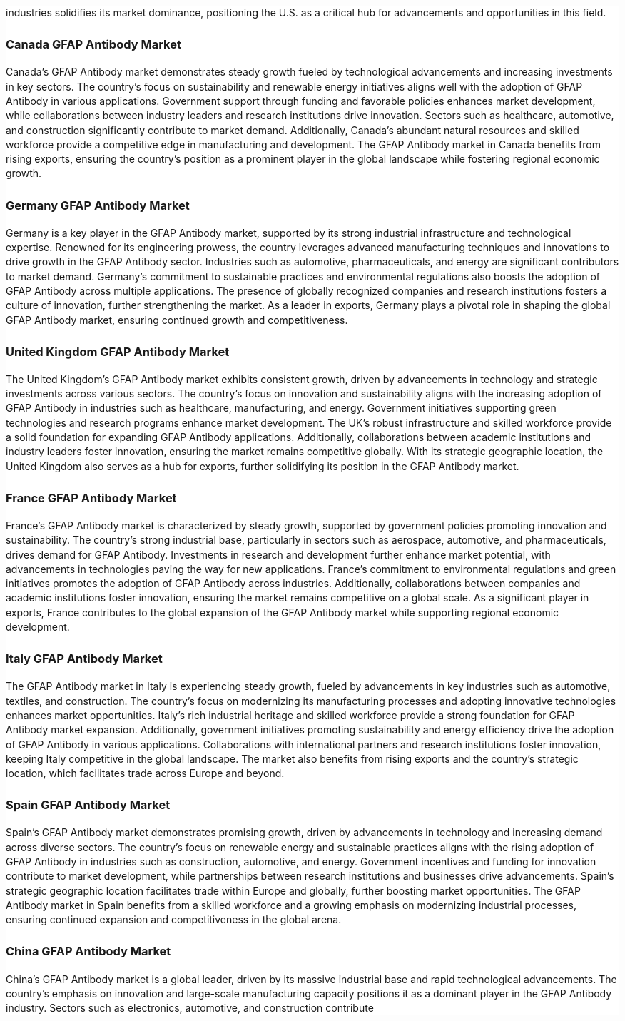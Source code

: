 industries solidifies its market dominance, positioning the U.S. as a critical hub for advancements and opportunities in this field.</p><h3>Canada GFAP Antibody Market</h3><p>Canada&rsquo;s GFAP Antibody market demonstrates steady growth fueled by technological advancements and increasing investments in key sectors. The country&rsquo;s focus on sustainability and renewable energy initiatives aligns well with the adoption of GFAP Antibody in various applications. Government support through funding and favorable policies enhances market development, while collaborations between industry leaders and research institutions drive innovation. Sectors such as healthcare, automotive, and construction significantly contribute to market demand. Additionally, Canada&rsquo;s abundant natural resources and skilled workforce provide a competitive edge in manufacturing and development. The GFAP Antibody market in Canada benefits from rising exports, ensuring the country&rsquo;s position as a prominent player in the global landscape while fostering regional economic growth.</p><h3>Germany GFAP Antibody Market</h3><p>Germany is a key player in the GFAP Antibody market, supported by its strong industrial infrastructure and technological expertise. Renowned for its engineering prowess, the country leverages advanced manufacturing techniques and innovations to drive growth in the GFAP Antibody sector. Industries such as automotive, pharmaceuticals, and energy are significant contributors to market demand. Germany&rsquo;s commitment to sustainable practices and environmental regulations also boosts the adoption of GFAP Antibody across multiple applications. The presence of globally recognized companies and research institutions fosters a culture of innovation, further strengthening the market. As a leader in exports, Germany plays a pivotal role in shaping the global GFAP Antibody market, ensuring continued growth and competitiveness.</p><h3>United Kingdom GFAP Antibody Market</h3><p>The United Kingdom&rsquo;s GFAP Antibody market exhibits consistent growth, driven by advancements in technology and strategic investments across various sectors. The country&rsquo;s focus on innovation and sustainability aligns with the increasing adoption of GFAP Antibody in industries such as healthcare, manufacturing, and energy. Government initiatives supporting green technologies and research programs enhance market development. The UK&rsquo;s robust infrastructure and skilled workforce provide a solid foundation for expanding GFAP Antibody applications. Additionally, collaborations between academic institutions and industry leaders foster innovation, ensuring the market remains competitive globally. With its strategic geographic location, the United Kingdom also serves as a hub for exports, further solidifying its position in the GFAP Antibody market.</p><h3>France GFAP Antibody Market</h3><p>France&rsquo;s GFAP Antibody market is characterized by steady growth, supported by government policies promoting innovation and sustainability. The country&rsquo;s strong industrial base, particularly in sectors such as aerospace, automotive, and pharmaceuticals, drives demand for GFAP Antibody. Investments in research and development further enhance market potential, with advancements in technologies paving the way for new applications. France&rsquo;s commitment to environmental regulations and green initiatives promotes the adoption of GFAP Antibody across industries. Additionally, collaborations between companies and academic institutions foster innovation, ensuring the market remains competitive on a global scale. As a significant player in exports, France contributes to the global expansion of the GFAP Antibody market while supporting regional economic development.</p><h3>Italy GFAP Antibody Market</h3><p>The GFAP Antibody market in Italy is experiencing steady growth, fueled by advancements in key industries such as automotive, textiles, and construction. The country&rsquo;s focus on modernizing its manufacturing processes and adopting innovative technologies enhances market opportunities. Italy&rsquo;s rich industrial heritage and skilled workforce provide a strong foundation for GFAP Antibody market expansion. Additionally, government initiatives promoting sustainability and energy efficiency drive the adoption of GFAP Antibody in various applications. Collaborations with international partners and research institutions foster innovation, keeping Italy competitive in the global landscape. The market also benefits from rising exports and the country&rsquo;s strategic location, which facilitates trade across Europe and beyond.</p><h3>Spain GFAP Antibody Market</h3><p>Spain&rsquo;s GFAP Antibody market demonstrates promising growth, driven by advancements in technology and increasing demand across diverse sectors. The country&rsquo;s focus on renewable energy and sustainable practices aligns with the rising adoption of GFAP Antibody in industries such as construction, automotive, and energy. Government incentives and funding for innovation contribute to market development, while partnerships between research institutions and businesses drive advancements. Spain&rsquo;s strategic geographic location facilitates trade within Europe and globally, further boosting market opportunities. The GFAP Antibody market in Spain benefits from a skilled workforce and a growing emphasis on modernizing industrial processes, ensuring continued expansion and competitiveness in the global arena.</p><h3>China GFAP Antibody Market</h3><p>China&rsquo;s GFAP Antibody market is a global leader, driven by its massive industrial base and rapid technological advancements. The country&rsquo;s emphasis on innovation and large-scale manufacturing capacity positions it as a dominant player in the GFAP Antibody industry. Sectors such as electronics, automotive, and construction contribute